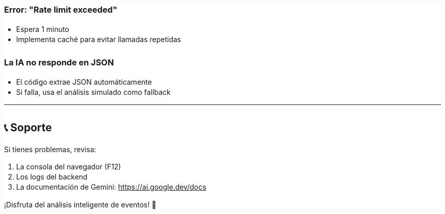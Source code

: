### Error: "Rate limit exceeded"
- Espera 1 minuto
- Implementa caché para evitar llamadas repetidas

### La IA no responde en JSON
- El código extrae JSON automáticamente
- Si falla, usa el análisis simulado como fallback

---

## 📞 Soporte

Si tienes problemas, revisa:
1. La consola del navegador (F12)
2. Los logs del backend
3. La documentación de Gemini: https://ai.google.dev/docs

¡Disfruta del análisis inteligente de eventos! 🎉
